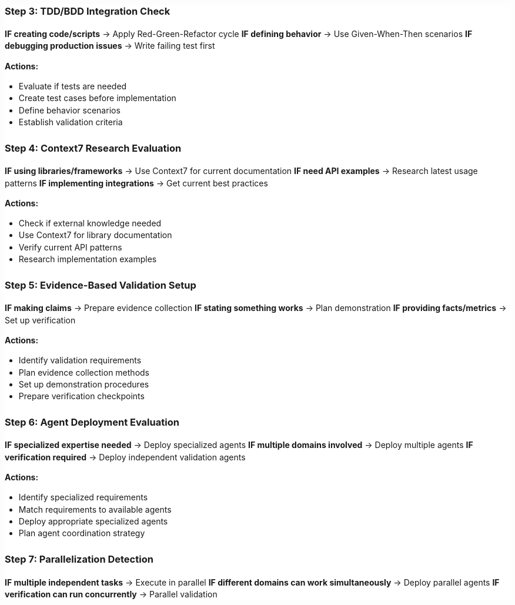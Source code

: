 ### Step 3: TDD/BDD Integration Check

**IF creating code/scripts** → Apply Red-Green-Refactor cycle
**IF defining behavior** → Use Given-When-Then scenarios
**IF debugging production issues** → Write failing test first

**Actions:**
- Evaluate if tests are needed
- Create test cases before implementation
- Define behavior scenarios
- Establish validation criteria

### Step 4: Context7 Research Evaluation

**IF using libraries/frameworks** → Use Context7 for current documentation
**IF need API examples** → Research latest usage patterns
**IF implementing integrations** → Get current best practices

**Actions:**
- Check if external knowledge needed
- Use Context7 for library documentation
- Verify current API patterns
- Research implementation examples

### Step 5: Evidence-Based Validation Setup

**IF making claims** → Prepare evidence collection
**IF stating something works** → Plan demonstration
**IF providing facts/metrics** → Set up verification

**Actions:**
- Identify validation requirements
- Plan evidence collection methods
- Set up demonstration procedures
- Prepare verification checkpoints

### Step 6: Agent Deployment Evaluation

**IF specialized expertise needed** → Deploy specialized agents
**IF multiple domains involved** → Deploy multiple agents
**IF verification required** → Deploy independent validation agents

**Actions:**
- Identify specialized requirements
- Match requirements to available agents
- Deploy appropriate specialized agents
- Plan agent coordination strategy

### Step 7: Parallelization Detection

**IF multiple independent tasks** → Execute in parallel
**IF different domains can work simultaneously** → Deploy parallel agents
**IF verification can run concurrently** → Parallel validation
